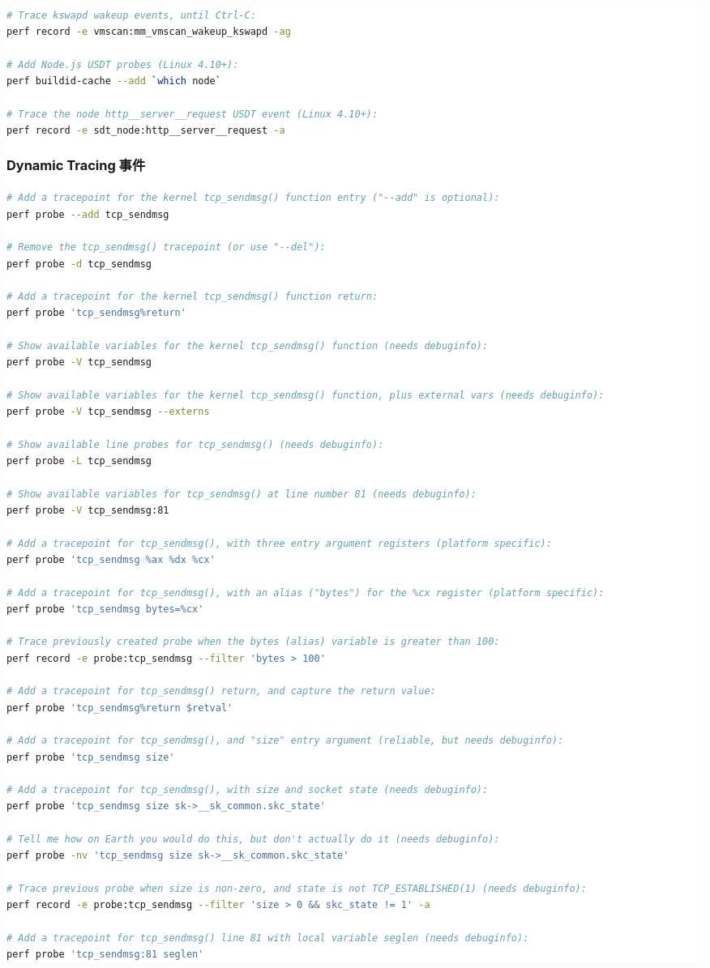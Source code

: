 ```bash
# Trace kswapd wakeup events, until Ctrl-C:
perf record -e vmscan:mm_vmscan_wakeup_kswapd -ag
 
# Add Node.js USDT probes (Linux 4.10+):
perf buildid-cache --add `which node`
 
# Trace the node http__server__request USDT event (Linux 4.10+):
perf record -e sdt_node:http__server__request -a
```
<a name="nbNzL"></a>
### Dynamic Tracing 事件
```bash
# Add a tracepoint for the kernel tcp_sendmsg() function entry ("--add" is optional):
perf probe --add tcp_sendmsg
 
# Remove the tcp_sendmsg() tracepoint (or use "--del"):
perf probe -d tcp_sendmsg
 
# Add a tracepoint for the kernel tcp_sendmsg() function return:
perf probe 'tcp_sendmsg%return'
 
# Show available variables for the kernel tcp_sendmsg() function (needs debuginfo):
perf probe -V tcp_sendmsg
 
# Show available variables for the kernel tcp_sendmsg() function, plus external vars (needs debuginfo):
perf probe -V tcp_sendmsg --externs
 
# Show available line probes for tcp_sendmsg() (needs debuginfo):
perf probe -L tcp_sendmsg
 
# Show available variables for tcp_sendmsg() at line number 81 (needs debuginfo):
perf probe -V tcp_sendmsg:81
 
# Add a tracepoint for tcp_sendmsg(), with three entry argument registers (platform specific):
perf probe 'tcp_sendmsg %ax %dx %cx'
 
# Add a tracepoint for tcp_sendmsg(), with an alias ("bytes") for the %cx register (platform specific):
perf probe 'tcp_sendmsg bytes=%cx'
 
# Trace previously created probe when the bytes (alias) variable is greater than 100:
perf record -e probe:tcp_sendmsg --filter 'bytes > 100'
 
# Add a tracepoint for tcp_sendmsg() return, and capture the return value:
perf probe 'tcp_sendmsg%return $retval'
 
# Add a tracepoint for tcp_sendmsg(), and "size" entry argument (reliable, but needs debuginfo):
perf probe 'tcp_sendmsg size'
 
# Add a tracepoint for tcp_sendmsg(), with size and socket state (needs debuginfo):
perf probe 'tcp_sendmsg size sk->__sk_common.skc_state'
 
# Tell me how on Earth you would do this, but don't actually do it (needs debuginfo):
perf probe -nv 'tcp_sendmsg size sk->__sk_common.skc_state'
 
# Trace previous probe when size is non-zero, and state is not TCP_ESTABLISHED(1) (needs debuginfo):
perf record -e probe:tcp_sendmsg --filter 'size > 0 && skc_state != 1' -a
 
# Add a tracepoint for tcp_sendmsg() line 81 with local variable seglen (needs debuginfo):
perf probe 'tcp_sendmsg:81 seglen'
```